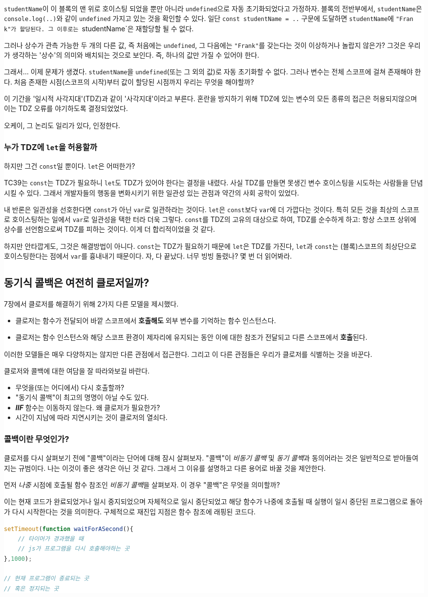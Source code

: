 `studentName`이 이 블록의 맨 위로 호이스팅 되었을 뿐만 아니라 `undefined`으로 자동 초기화되었다고 가정하자. 블록의 전반부에서, `studentName`은 `console.log(..)`와 같이 `undefined` 가지고 있는 것을 확인할 수 있다. 일단 `const studentName = ..` 구문에 도달하면 `studentName`에 `"Frank"가 할당된다. 그 이후로는 `studentName`은 재할당할 될 수 없다.

그러나 상수가 관측 가능한 두 개의 다른 값, 즉 처음에는 `undefined`, 그 다음에는 `"Frank"`를 갖는다는 것이 이상하거나 놀랍지 않은가? 그것은 우리가 생각하는 '상수'의 의미와 배치되는 것으로 보인다. 즉, 하나의 값만 가질 수 있어야 한다.

그래서... 이제 문제가 생겼다. `studentName`을 `undefined`(또는 그 외의 값)로 자동 초기화할 수 없다. 그러나 변수는 전체 스코프에 걸쳐 존재해야 한다. 처음 존재한 시점(스코프의 시작)부터 값이 할당된 시점까지 우리는 무엇을 해야할까?

이 기간을 '일시적 사각지대'(TDZ)과 같이 '사각지대'이라고 부른다. 혼란을 방지하기 위해 TDZ에 있는 변수의 모든 종류의 접근은 허용되지않으며 이는 TDZ 오류를 야기하도록 결정되었었다.

오케이, 그 논리도 일리가 있다, 인정한다.

### 누가 TDZ에 `let`을 허용할까 

하지만 그건 `const`일 뿐이다. `let`은 어떠한가?

TC39는 `const`는 TDZ가 필요하니 `let`도 TDZ가 있어야 한다는 결정을 내렸다. 사실 TDZ를 만들면 못생긴 변수 호이스팅을 시도하는 사람들을 단념시킬 수 있다. 그래서 개발자들의 행동을 변화시키기 위한 일관성 있는 관점과 약간의 사회 공학이 있었다.

내 반론은 일관성을 선호한다면 `const`가 아닌 `var`로 일관하라는 것이다. `let`은 `const`보다 `var`에 더 가깝다는 것이다. 특히 모든 것을 최상의 스코프로 호이스팅하는 일에서 `var`로 일관성을 택한 터라 더욱 그렇다. `const`를 TDZ의 고유의 대상으로 하여, TDZ를 순수하게 하고: 항상 스코프 상위에 상수를 선언함으로써 TDZ를 피하는 것이다. 이게 더 합리적이었을 것 같다.

하지만 안타깝게도, 그것은 해결방법이 아니다. `const`는 TDZ가 필요하기 때문에 `let`은 TDZ를 가진다, `let`과 `const`는 (블록)스코프의 최상단으로 호이스팅한다는 점에서 `var`를 흉내내기 때문이다. 자, 다 끝났다. 너무 빙빙 돌렸나? 몇 번 더 읽어봐라.

## 동기식 콜백은 여전히 클로저일까?

7장에서 클로저를 해결하기 위해 2가지 다른 모델을 제시했다.

* 클로저는 함수가 전달되어 바깥 스코프에서 **호출해도** 외부 변수를 기억하는 함수 인스턴스다.

* 클로저는 함수 인스턴스와 해당 스코프 환경이 제자리에 유지되는 동안 이에 대한 참조가 전달되고 다른 스코프에서 **호출**된다.

이러한 모델들은 매우 다양하지는 않지만 다른 관점에서 접근한다. 그리고 이 다른 관점들은 우리가 클로저를 식별하는 것을 바꾼다.

클로저와 콜백에 대한 여담을 잘 따라와보길 바란다.

* 무엇을(또는 어디에서) 다시 호출할까?
* "동기식 콜백"이 최고의 명명이 아닐 수도 있다.
* ***IIF*** 함수는 이동하지 않는다. 왜 클로저가 필요한가?
* 시간이 지남에 따라 지연시키는 것이 클로저의 열쇠다.

### 콜백이란 무엇인가?

클로저를 다시 살펴보기 전에 "콜백"이라는 단어에 대해 잠시 살펴보자. "콜백"이 *비동기 콜백* 및 *동기 콜백*과 동의어라는 것은 일반적으로 받아들여지는 규범이다. 나는 이것이 좋은 생각은 아닌 것 같다. 그래서 그 이유를 설명하고 다른 용어로 바꿀 것을 제안한다.

먼저 *나중* 시점에 호출될 함수 참조인 *비동기 콜백*을 살펴보자. 이 경우 "콜백"은 무엇을 의미할까?

이는 현재 코드가 완료되었거나 일시 중지되었으며 자체적으로 일시 중단되었고 해당 함수가 나중에 호출될 때 실행이 일시 중단된 프로그램으로 돌아가 다시 시작한다는 것을 의미한다. 구체적으로 재진입 지점은 함수 참조에 래핑된 코드다.

```js
setTimeout(function waitForASecond(){
    // 타이머가 경과했을 때
    // js가 프로그램을 다시 호출해야하는 곳
},1000);

// 현재 프로그램이 종료되는 곳
// 혹은 정지되는 곳
```
